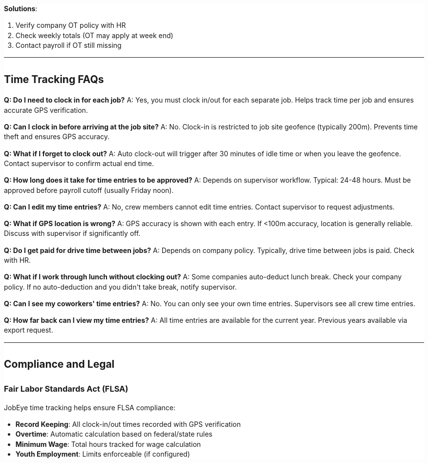 **Solutions**:
1. Verify company OT policy with HR
2. Check weekly totals (OT may apply at week end)
3. Contact payroll if OT still missing

---

## Time Tracking FAQs

**Q: Do I need to clock in for each job?**
A: Yes, you must clock in/out for each separate job. Helps track time per job and ensures accurate GPS verification.

**Q: Can I clock in before arriving at the job site?**
A: No. Clock-in is restricted to job site geofence (typically 200m). Prevents time theft and ensures GPS accuracy.

**Q: What if I forget to clock out?**
A: Auto clock-out will trigger after 30 minutes of idle time or when you leave the geofence. Contact supervisor to confirm actual end time.

**Q: How long does it take for time entries to be approved?**
A: Depends on supervisor workflow. Typical: 24-48 hours. Must be approved before payroll cutoff (usually Friday noon).

**Q: Can I edit my time entries?**
A: No, crew members cannot edit time entries. Contact supervisor to request adjustments.

**Q: What if GPS location is wrong?**
A: GPS accuracy is shown with each entry. If <100m accuracy, location is generally reliable. Discuss with supervisor if significantly off.

**Q: Do I get paid for drive time between jobs?**
A: Depends on company policy. Typically, drive time between jobs is paid. Check with HR.

**Q: What if I work through lunch without clocking out?**
A: Some companies auto-deduct lunch break. Check your company policy. If no auto-deduction and you didn't take break, notify supervisor.

**Q: Can I see my coworkers' time entries?**
A: No. You can only see your own time entries. Supervisors see all crew time entries.

**Q: How far back can I view my time entries?**
A: All time entries are available for the current year. Previous years available via export request.

---

## Compliance and Legal

### Fair Labor Standards Act (FLSA)

JobEye time tracking helps ensure FLSA compliance:
- **Record Keeping**: All clock-in/out times recorded with GPS verification
- **Overtime**: Automatic calculation based on federal/state rules
- **Minimum Wage**: Total hours tracked for wage calculation
- **Youth Employment**: Limits enforceable (if configured)

